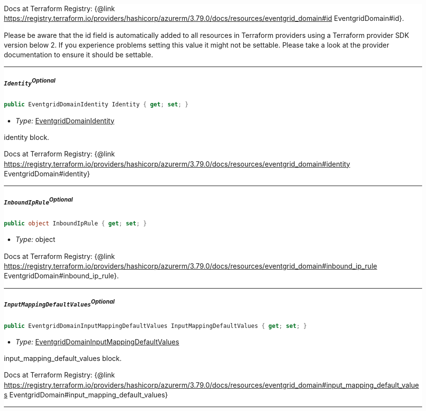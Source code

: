 Docs at Terraform Registry: {@link https://registry.terraform.io/providers/hashicorp/azurerm/3.79.0/docs/resources/eventgrid_domain#id EventgridDomain#id}.

Please be aware that the id field is automatically added to all resources in Terraform providers using a Terraform provider SDK version below 2.
If you experience problems setting this value it might not be settable. Please take a look at the provider documentation to ensure it should be settable.

---

##### `Identity`<sup>Optional</sup> <a name="Identity" id="@cdktf/provider-azurerm.eventgridDomain.EventgridDomainConfig.property.identity"></a>

```csharp
public EventgridDomainIdentity Identity { get; set; }
```

- *Type:* <a href="#@cdktf/provider-azurerm.eventgridDomain.EventgridDomainIdentity">EventgridDomainIdentity</a>

identity block.

Docs at Terraform Registry: {@link https://registry.terraform.io/providers/hashicorp/azurerm/3.79.0/docs/resources/eventgrid_domain#identity EventgridDomain#identity}

---

##### `InboundIpRule`<sup>Optional</sup> <a name="InboundIpRule" id="@cdktf/provider-azurerm.eventgridDomain.EventgridDomainConfig.property.inboundIpRule"></a>

```csharp
public object InboundIpRule { get; set; }
```

- *Type:* object

Docs at Terraform Registry: {@link https://registry.terraform.io/providers/hashicorp/azurerm/3.79.0/docs/resources/eventgrid_domain#inbound_ip_rule EventgridDomain#inbound_ip_rule}.

---

##### `InputMappingDefaultValues`<sup>Optional</sup> <a name="InputMappingDefaultValues" id="@cdktf/provider-azurerm.eventgridDomain.EventgridDomainConfig.property.inputMappingDefaultValues"></a>

```csharp
public EventgridDomainInputMappingDefaultValues InputMappingDefaultValues { get; set; }
```

- *Type:* <a href="#@cdktf/provider-azurerm.eventgridDomain.EventgridDomainInputMappingDefaultValues">EventgridDomainInputMappingDefaultValues</a>

input_mapping_default_values block.

Docs at Terraform Registry: {@link https://registry.terraform.io/providers/hashicorp/azurerm/3.79.0/docs/resources/eventgrid_domain#input_mapping_default_values EventgridDomain#input_mapping_default_values}

---
